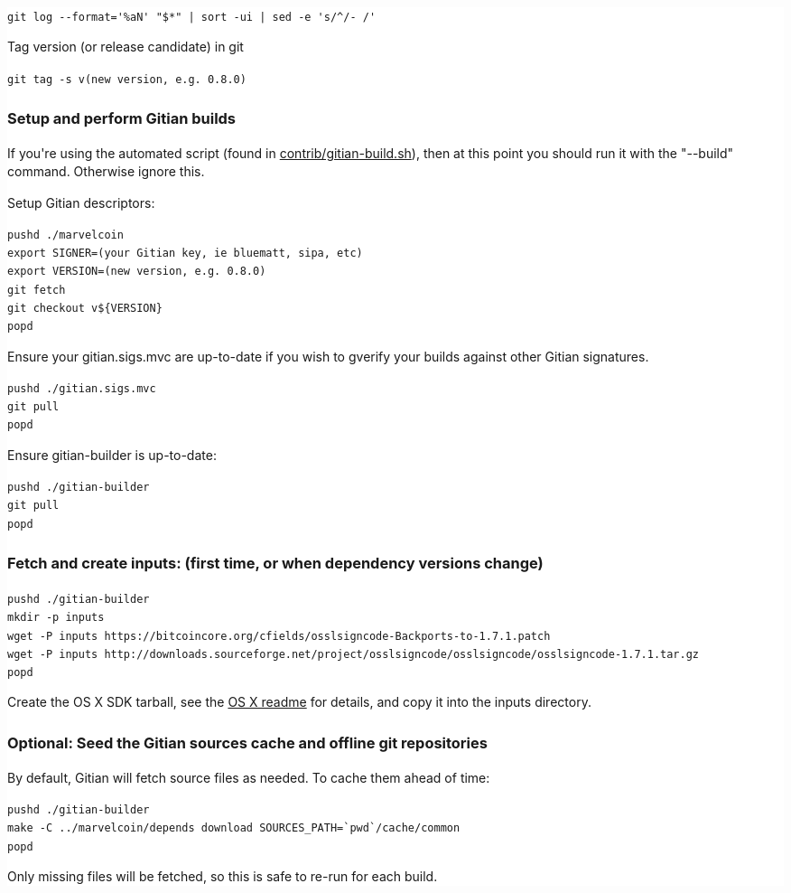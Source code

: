     git log --format='%aN' "$*" | sort -ui | sed -e 's/^/- /'

Tag version (or release candidate) in git

    git tag -s v(new version, e.g. 0.8.0)

### Setup and perform Gitian builds

If you're using the automated script (found in [contrib/gitian-build.sh](/contrib/gitian-build.sh)), then at this point you should run it with the "--build" command. Otherwise ignore this.

Setup Gitian descriptors:

    pushd ./marvelcoin
    export SIGNER=(your Gitian key, ie bluematt, sipa, etc)
    export VERSION=(new version, e.g. 0.8.0)
    git fetch
    git checkout v${VERSION}
    popd

Ensure your gitian.sigs.mvc are up-to-date if you wish to gverify your builds against other Gitian signatures.

    pushd ./gitian.sigs.mvc
    git pull
    popd

Ensure gitian-builder is up-to-date:

    pushd ./gitian-builder
    git pull
    popd

### Fetch and create inputs: (first time, or when dependency versions change)

    pushd ./gitian-builder
    mkdir -p inputs
    wget -P inputs https://bitcoincore.org/cfields/osslsigncode-Backports-to-1.7.1.patch
    wget -P inputs http://downloads.sourceforge.net/project/osslsigncode/osslsigncode/osslsigncode-1.7.1.tar.gz
    popd

Create the OS X SDK tarball, see the [OS X readme](README_osx.md) for details, and copy it into the inputs directory.

### Optional: Seed the Gitian sources cache and offline git repositories

By default, Gitian will fetch source files as needed. To cache them ahead of time:

    pushd ./gitian-builder
    make -C ../marvelcoin/depends download SOURCES_PATH=`pwd`/cache/common
    popd

Only missing files will be fetched, so this is safe to re-run for each build.
